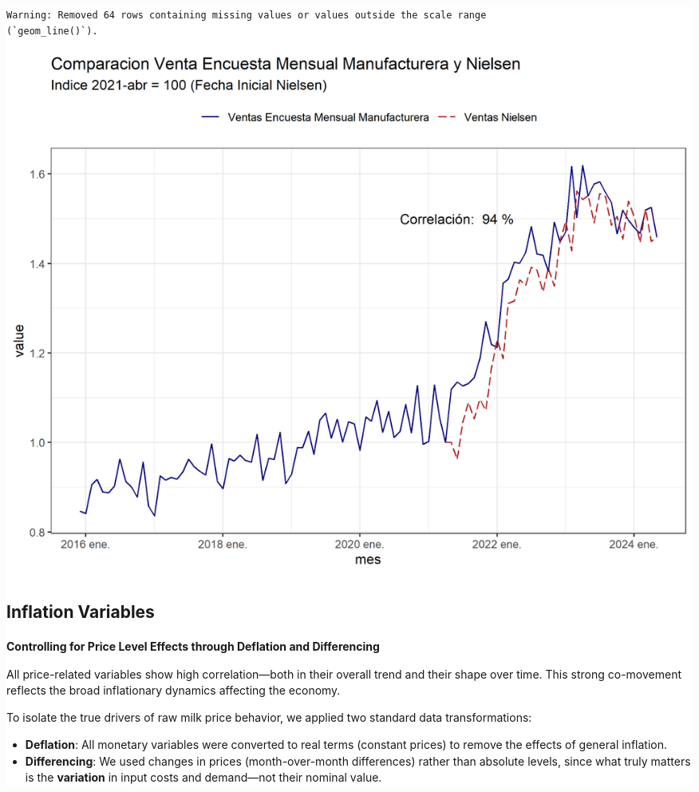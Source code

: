     Warning: Removed 64 rows containing missing values or values outside the scale range
    (`geom_line()`).

![](Final-Analysis-and-presentation_files/figure-commonmark/unnamed-chunk-5-1.png)

## **Inflation Variables**

**Controlling for Price Level Effects through Deflation and
Differencing**

All price-related variables show high correlation—both in their overall
trend and their shape over time. This strong co-movement reflects the
broad inflationary dynamics affecting the economy.

To isolate the true drivers of raw milk price behavior, we applied two
standard data transformations:

- **Deflation**: All monetary variables were converted to real terms
  (constant prices) to remove the effects of general inflation.
- **Differencing**: We used changes in prices (month-over-month
  differences) rather than absolute levels, since what truly matters is
  the **variation** in input costs and demand—not their nominal value.
